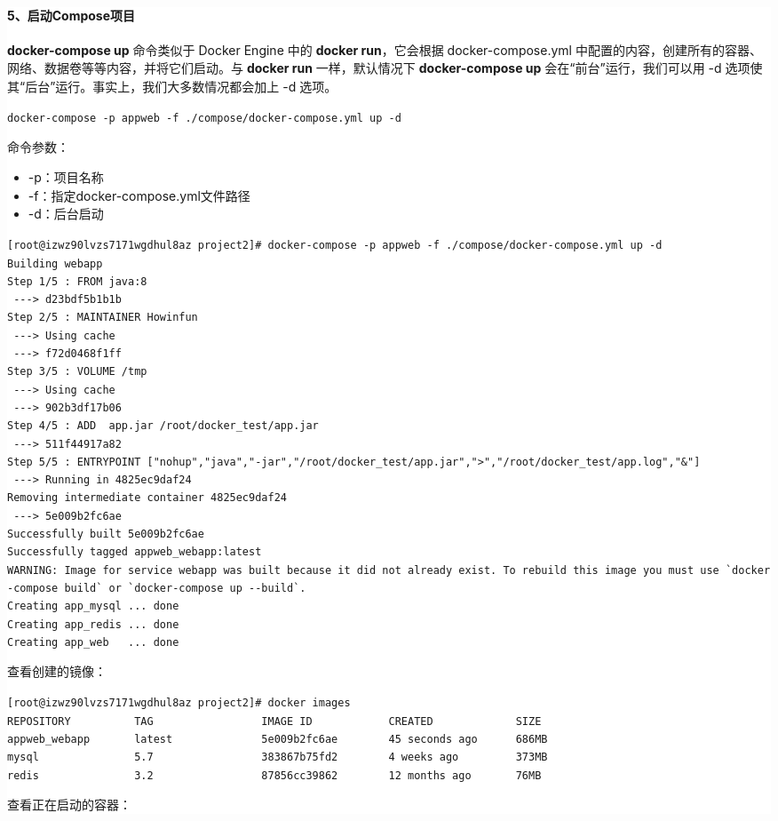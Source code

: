 #### 5、启动Compose项目

**docker-compose up** 命令类似于 Docker Engine 中的 **docker run**，它会根据 docker-compose.yml 中配置的内容，创建所有的容器、网络、数据卷等等内容，并将它们启动。与 **docker run** 一样，默认情况下 **docker-compose up** 会在“前台”运行，我们可以用 -d 选项使其“后台”运行。事实上，我们大多数情况都会加上 -d 选项。

```
docker-compose -p appweb -f ./compose/docker-compose.yml up -d
```

命令参数：

- -p：项目名称
- -f：指定docker-compose.yml文件路径
- -d：后台启动

```
[root@izwz90lvzs7171wgdhul8az project2]# docker-compose -p appweb -f ./compose/docker-compose.yml up -d
Building webapp
Step 1/5 : FROM java:8
 ---> d23bdf5b1b1b
Step 2/5 : MAINTAINER Howinfun
 ---> Using cache
 ---> f72d0468f1ff
Step 3/5 : VOLUME /tmp
 ---> Using cache
 ---> 902b3df17b06
Step 4/5 : ADD  app.jar /root/docker_test/app.jar
 ---> 511f44917a82
Step 5/5 : ENTRYPOINT ["nohup","java","-jar","/root/docker_test/app.jar",">","/root/docker_test/app.log","&"]
 ---> Running in 4825ec9daf24
Removing intermediate container 4825ec9daf24
 ---> 5e009b2fc6ae
Successfully built 5e009b2fc6ae
Successfully tagged appweb_webapp:latest
WARNING: Image for service webapp was built because it did not already exist. To rebuild this image you must use `docker-compose build` or `docker-compose up --build`.
Creating app_mysql ... done
Creating app_redis ... done
Creating app_web   ... done
```

查看创建的镜像：

```
[root@izwz90lvzs7171wgdhul8az project2]# docker images
REPOSITORY          TAG                 IMAGE ID            CREATED             SIZE
appweb_webapp       latest              5e009b2fc6ae        45 seconds ago      686MB
mysql               5.7                 383867b75fd2        4 weeks ago         373MB
redis               3.2                 87856cc39862        12 months ago       76MB
```

查看正在启动的容器：
